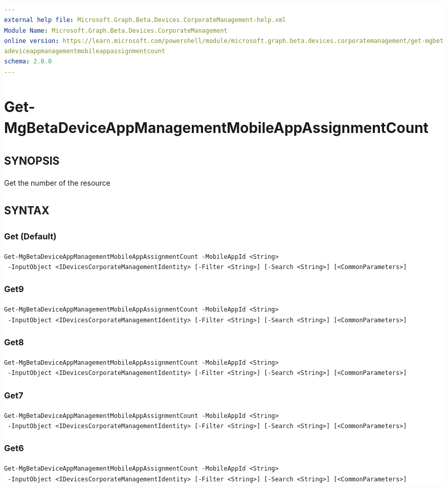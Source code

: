 ```yaml
---
external help file: Microsoft.Graph.Beta.Devices.CorporateManagement-help.xml
Module Name: Microsoft.Graph.Beta.Devices.CorporateManagement
online version: https://learn.microsoft.com/powershell/module/microsoft.graph.beta.devices.corporatemanagement/get-mgbetadeviceappmanagementmobileappassignmentcount
schema: 2.0.0
---
```


# Get-MgBetaDeviceAppManagementMobileAppAssignmentCount

## SYNOPSIS
Get the number of the resource

## SYNTAX

### Get (Default)
```
Get-MgBetaDeviceAppManagementMobileAppAssignmentCount -MobileAppId <String>
 -InputObject <IDevicesCorporateManagementIdentity> [-Filter <String>] [-Search <String>] [<CommonParameters>]
```

### Get9
```
Get-MgBetaDeviceAppManagementMobileAppAssignmentCount -MobileAppId <String>
 -InputObject <IDevicesCorporateManagementIdentity> [-Filter <String>] [-Search <String>] [<CommonParameters>]
```

### Get8
```
Get-MgBetaDeviceAppManagementMobileAppAssignmentCount -MobileAppId <String>
 -InputObject <IDevicesCorporateManagementIdentity> [-Filter <String>] [-Search <String>] [<CommonParameters>]
```

### Get7
```
Get-MgBetaDeviceAppManagementMobileAppAssignmentCount -MobileAppId <String>
 -InputObject <IDevicesCorporateManagementIdentity> [-Filter <String>] [-Search <String>] [<CommonParameters>]
```

### Get6
```
Get-MgBetaDeviceAppManagementMobileAppAssignmentCount -MobileAppId <String>
 -InputObject <IDevicesCorporateManagementIdentity> [-Filter <String>] [-Search <String>] [<CommonParameters>]
```
